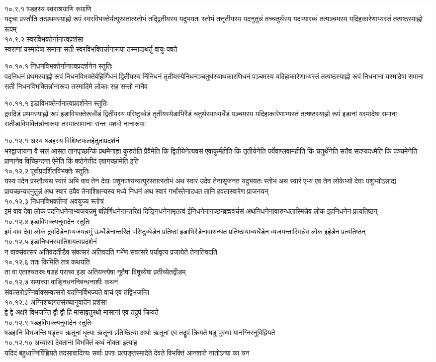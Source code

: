 १०.९.१ षडहस्य स्वराश्रयाणि रूपाणि  
यदृचा प्रस्तौति तत्प्रथमस्याह्नो रूपं स्वरविभक्तेर्यत्पुरस्तात्स्तोभं तद्द्वितीयस्य यदुभयतः स्तोभं तत्तृतीयस्य यदनुतुन्नं तच्चतुर्थस्य यदभ्यारब्धं तत्पञ्चमस्य यदिहकारेणाभ्यस्तं तत्षष्ठस्याह्नो रूपम्  
१०.९.२ स्वरविभक्तेर्नानात्वप्रशंसा  
स्वराणां यस्मादेषा समाना सती स्वरविभक्तिर्न्नानारूपा तस्माद्यथर्तु वायुः पवते  
  
१०.१०.१ निधनविभक्तेर्नानात्वप्रदर्शनेन स्तुतिः  
पदनिधनं प्रथमस्याह्नो रूपं निधनविभक्तेर्बहिर्णिधनं द्वितीयस्य निंनिधनं तृतीयस्येनिधनञ्चतुर्थस्याथकारणिधनं पञ्चमस्य यदिहाकारेणाभ्यस्तं तत्षष्ठस्याह्नो रूपं निधनानां यस्मादेषा समाना सती निधनविभक्तिर्न्नानारूपा तस्मादिमे लोकाः सह सन्तो नानैव  
  
१०.११.१ इडाविभक्तेर्नानात्वप्रदर्शनेन स्तुतिः  
द्रवदिडं प्रथमस्याह्नो रूपं इडाविभक्तेरूर्ध्वेडं द्वितीयस्य परिष्टुब्धेडं तृतीयस्येडाभिरैडं चतुर्थस्याध्यर्धेडं पञ्चमस्य यदिहाकारेणाभ्यस्तं तत्षष्ठस्याह्नो रूपं इडानां यस्मादेषा समाना सतीडाविभक्तिर्न्नानारूपा तस्मात्समानाः सन्तः पशवो नानारूपाः  
  
१०.१२.१ अस्य षडहस्य विशिष्टफलहेतुताप्रदर्शनं  
भरद्वाजायना वै सत्त्रं आसत तानपृच्छन्किं प्रथमेनाह्ना कुरुतेति प्रैवैमेति किं द्वितीयेनेत्यवसं एवाकुर्महीति किं तृतीयेनेति पर्येवाप्लवामहीति किं चतुर्थेनेति सतैव सदप्यदध्मेति किं पञ्चमेनेति प्राणानेव विच्छिन्दन्त ऐमेति किं षष्ठेनेतीदं एवागच्छामेति इति  
१०.१२.२ पूर्व्वप्रदर्शितविभक्तेः स्तुतिः  
यस्य पदेन प्रस्तौत्यथ स्वारं अभि वाव तेन देवाः पशूनपश्यन्यत्पुरस्तात्स्तोभं अथ स्वारं उदेव तेनासृजनत यदुभयतः स्तोभं अथ स्वारं एभ्य एव तेन लोकेभ्यो देवाः पशुभ्योऽन्नाद्यं प्रायच्छन्यदनुतुन्नं अथ स्वारं उपैव तेनाशिक्षन्यस्य मध्ये निधनं अथ स्वारं गर्भांस्तेनादधत तानि हवतास्वारेण प्राजनयन्  
१०.१२.३ निधनविभक्तीनां अवयुज्य स्तोत्रं  
इमं वाव देवा लोकं पदनिधनेनाभ्यजयन्नमुं बहिर्णिधनेनान्तरिक्षं दिङ्निधनेनामृतत्वं ईनिधनेनागच्छन्ब्रह्मवर्चसं अथनिधनेनावारुन्धतास्मिन्नेव लोक इहनिधनेन प्रत्यतिष्ठन्  
१०.१२.४ इडाविभक्त्यनुवादेन स्तुतिः  
इमं वाव देवा लोकं द्रवदिडेनाभ्यजयन्नमुं ऊर्ध्वेडेनान्तरिक्षं परिष्टुब्धेडेन प्रतिष्ठां इडाभिरैडेनावारुन्धत प्रतिष्ठायाध्यर्धेडेन व्यजयन्तास्मिन्नेव लोक इहेडेन प्रत्यतिष्ठन्  
१०.१२.५ इडानिधनस्यातिशयत्वप्रदर्शनं  
न वाक्संवत्सरं अतिवदतीडैव संवत्सरं अतिवदति गर्भेण संवत्सरे पर्यावृत्य प्रजायेते तेनातिवदति  
१०.१२.६ ततः किमिति तत्र कथयति  
ता वा एताश्चतस्रः षडहं पराच्य इडा अतियन्त्येषा नूतैषा विषूच्येषा प्रतीच्येतद्वीडम्  
१०.१२.७ सम्पत्त्या वाङ्निधननिबन्धनाशीः कथनं  
संवत्सरोऽग्निर्वाक्सम्वत्सरो यदग्निर्विभज्यते वाचं एव तद्विभजन्ति  
१०.१२.८ अग्निशब्दगतसंख्यानुवादेन प्रशंसा  
द्वे द्वे अक्षरे विभजन्ति द्वौ द्वौ हि मासावृतुरथो मासानां एव तद्रूपं क्रियते  
१०.१२.९ षडहविभक्त्यनुवादेन स्तुतिः  
षडहानि विभजन्ति षडृतव ऋतूनां धृत्या ऋतूनां प्रतिष्ठित्या अथो ऋतूनां एव तद्रूपं क्रियते षडु पुरुषा यानग्निरनुविह्रियते  
१०.१२.१० अन्यासां देवतानां विभक्तिं कथं नोक्ता इत्याह  
यदिदं बहुधाग्निर्विह्रियते तदसावादित्यः सर्वाः प्रजाः प्रत्यङ्तस्मादेते देवते विभक्तिं आनशाते नातोऽन्या का चन